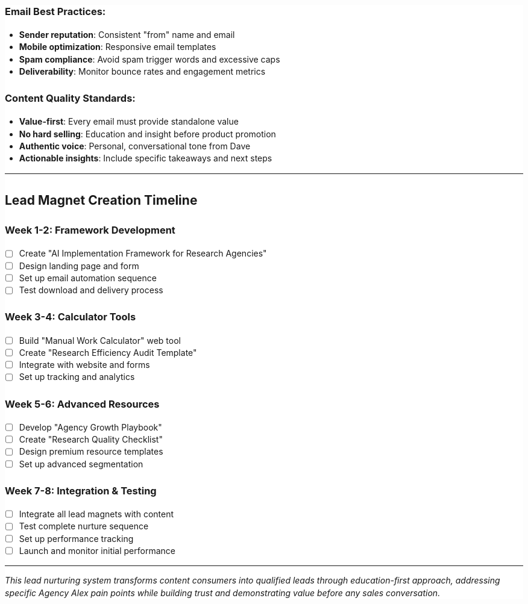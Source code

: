 ### **Email Best Practices**:
- **Sender reputation**: Consistent "from" name and email
- **Mobile optimization**: Responsive email templates
- **Spam compliance**: Avoid spam trigger words and excessive caps
- **Deliverability**: Monitor bounce rates and engagement metrics

### **Content Quality Standards**:
- **Value-first**: Every email must provide standalone value
- **No hard selling**: Education and insight before product promotion
- **Authentic voice**: Personal, conversational tone from Dave
- **Actionable insights**: Include specific takeaways and next steps

---

## Lead Magnet Creation Timeline

### **Week 1-2: Framework Development**
- [ ] Create "AI Implementation Framework for Research Agencies"
- [ ] Design landing page and form
- [ ] Set up email automation sequence
- [ ] Test download and delivery process

### **Week 3-4: Calculator Tools**
- [ ] Build "Manual Work Calculator" web tool
- [ ] Create "Research Efficiency Audit Template"
- [ ] Integrate with website and forms
- [ ] Set up tracking and analytics

### **Week 5-6: Advanced Resources**
- [ ] Develop "Agency Growth Playbook"
- [ ] Create "Research Quality Checklist"
- [ ] Design premium resource templates
- [ ] Set up advanced segmentation

### **Week 7-8: Integration & Testing**
- [ ] Integrate all lead magnets with content
- [ ] Test complete nurture sequence
- [ ] Set up performance tracking
- [ ] Launch and monitor initial performance

---

*This lead nurturing system transforms content consumers into qualified leads through education-first approach, addressing specific Agency Alex pain points while building trust and demonstrating value before any sales conversation.*
